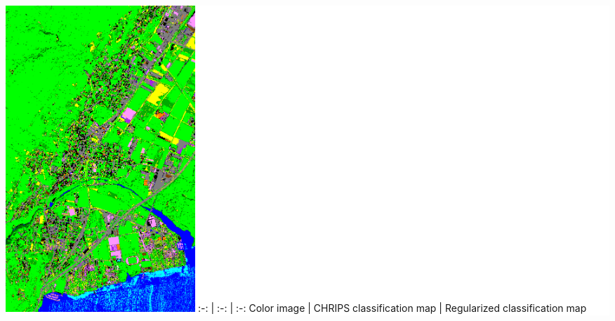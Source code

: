 <img src="Images_REGUL/AVIRIS_NG_Suisse2_ROI2_02_REGUL.png" width="270" />
:-: | :-: | :-:
Color image | CHRIPS classification map | Regularized classification map
